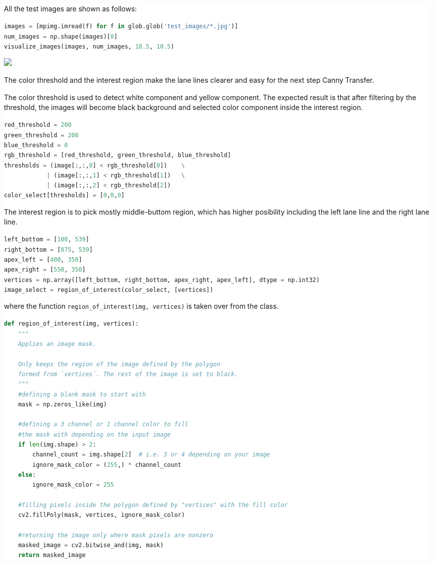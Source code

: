All the test images are shown as follows:

````python
images = [mpimg.imread(f) for f in glob.glob('test_images/*.jpg')]
num_images = np.shape(images)[0]
visualize_images(images, num_images, 18.5, 10.5)
````

![](test_images_plot-1530282354221.png)

The color threshold and the interest region make the lane lines clearer and easy for the next step Canny Transfer.

The color threshold is used to detect white component and yellow component. The expected result is that after filtering by the threshold, the images will become black background and selected color component inside the interest region.

````python
red_threshold = 200
green_threshold = 200
blue_threshold = 0
rgb_threshold = [red_threshold, green_threshold, blue_threshold]
thresholds = (image[:,:,0] < rgb_threshold[0])    \
            | (image[:,:,1] < rgb_threshold[1])   \
            | (image[:,:,2] < rgb_threshold[2])
color_select[thresholds] = [0,0,0]
````

The interest region is to pick mostly middle-buttom region, which has higher posibility including the left lane line and the right lane line.

````python
left_bottom = [100, 539]
right_bottom = [875, 539]
apex_left = [400, 350]
apex_right = [550, 350]
vertices = np.array([left_bottom, right_bottom, apex_right, apex_left], dtype = np.int32)
image_select = region_of_interest(color_select, [vertices])
````

where the function `region_of_interest(img, vertices)` is taken over from the class.

````python
def region_of_interest(img, vertices):
    """
    Applies an image mask.
    
    Only keeps the region of the image defined by the polygon
    formed from `vertices`. The rest of the image is set to black.
    """
    #defining a blank mask to start with
    mask = np.zeros_like(img)   
    
    #defining a 3 channel or 1 channel color to fill 
    #the mask with depending on the input image
    if len(img.shape) > 2:
        channel_count = img.shape[2]  # i.e. 3 or 4 depending on your image
        ignore_mask_color = (255,) * channel_count
    else:
        ignore_mask_color = 255
        
    #filling pixels inside the polygon defined by "vertices" with the fill color    
    cv2.fillPoly(mask, vertices, ignore_mask_color)
    
    #returning the image only where mask pixels are nonzero
    masked_image = cv2.bitwise_and(img, mask)
    return masked_image
````
